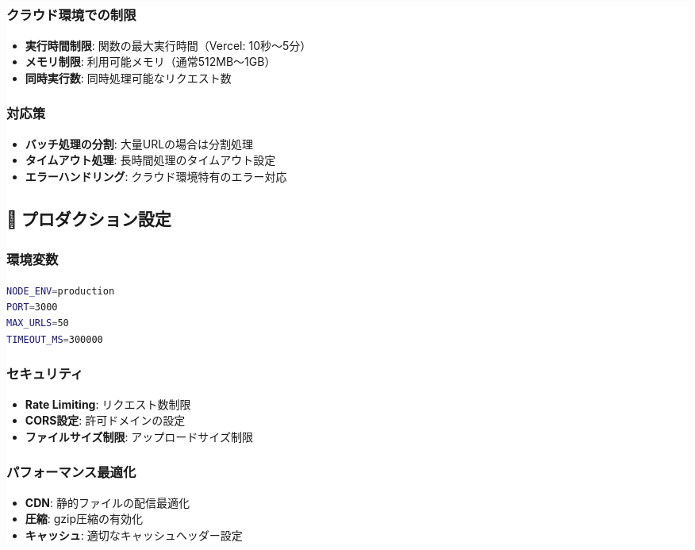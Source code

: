 ### クラウド環境での制限
- **実行時間制限**: 関数の最大実行時間（Vercel: 10秒〜5分）
- **メモリ制限**: 利用可能メモリ（通常512MB〜1GB）
- **同時実行数**: 同時処理可能なリクエスト数

### 対応策
- **バッチ処理の分割**: 大量URLの場合は分割処理
- **タイムアウト処理**: 長時間処理のタイムアウト設定
- **エラーハンドリング**: クラウド環境特有のエラー対応

## 🔧 プロダクション設定

### 環境変数
```bash
NODE_ENV=production
PORT=3000
MAX_URLS=50
TIMEOUT_MS=300000
```

### セキュリティ
- **Rate Limiting**: リクエスト数制限
- **CORS設定**: 許可ドメインの設定
- **ファイルサイズ制限**: アップロードサイズ制限

### パフォーマンス最適化
- **CDN**: 静的ファイルの配信最適化
- **圧縮**: gzip圧縮の有効化
- **キャッシュ**: 適切なキャッシュヘッダー設定
